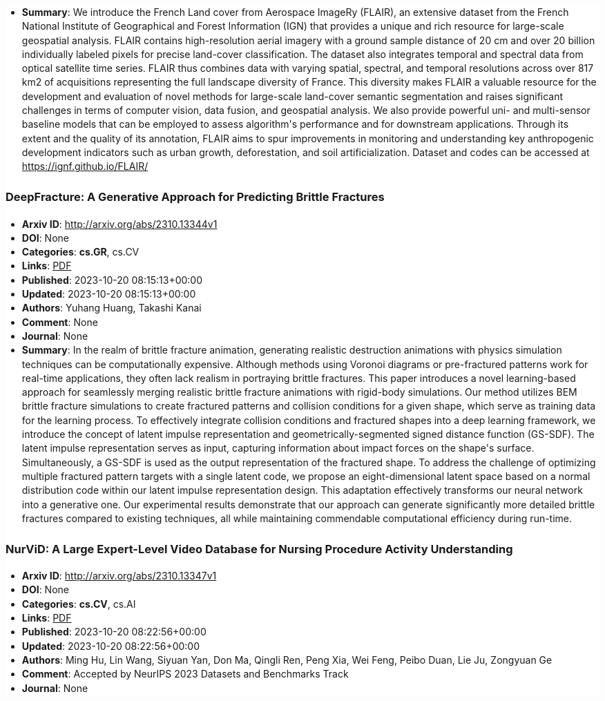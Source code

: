 - **Summary**: We introduce the French Land cover from Aerospace ImageRy (FLAIR), an extensive dataset from the French National Institute of Geographical and Forest Information (IGN) that provides a unique and rich resource for large-scale geospatial analysis. FLAIR contains high-resolution aerial imagery with a ground sample distance of 20 cm and over 20 billion individually labeled pixels for precise land-cover classification. The dataset also integrates temporal and spectral data from optical satellite time series. FLAIR thus combines data with varying spatial, spectral, and temporal resolutions across over 817 km2 of acquisitions representing the full landscape diversity of France. This diversity makes FLAIR a valuable resource for the development and evaluation of novel methods for large-scale land-cover semantic segmentation and raises significant challenges in terms of computer vision, data fusion, and geospatial analysis. We also provide powerful uni- and multi-sensor baseline models that can be employed to assess algorithm's performance and for downstream applications. Through its extent and the quality of its annotation, FLAIR aims to spur improvements in monitoring and understanding key anthropogenic development indicators such as urban growth, deforestation, and soil artificialization. Dataset and codes can be accessed at https://ignf.github.io/FLAIR/



### DeepFracture: A Generative Approach for Predicting Brittle Fractures
- **Arxiv ID**: http://arxiv.org/abs/2310.13344v1
- **DOI**: None
- **Categories**: **cs.GR**, cs.CV
- **Links**: [PDF](http://arxiv.org/pdf/2310.13344v1)
- **Published**: 2023-10-20 08:15:13+00:00
- **Updated**: 2023-10-20 08:15:13+00:00
- **Authors**: Yuhang Huang, Takashi Kanai
- **Comment**: None
- **Journal**: None
- **Summary**: In the realm of brittle fracture animation, generating realistic destruction animations with physics simulation techniques can be computationally expensive. Although methods using Voronoi diagrams or pre-fractured patterns work for real-time applications, they often lack realism in portraying brittle fractures. This paper introduces a novel learning-based approach for seamlessly merging realistic brittle fracture animations with rigid-body simulations. Our method utilizes BEM brittle fracture simulations to create fractured patterns and collision conditions for a given shape, which serve as training data for the learning process. To effectively integrate collision conditions and fractured shapes into a deep learning framework, we introduce the concept of latent impulse representation and geometrically-segmented signed distance function (GS-SDF). The latent impulse representation serves as input, capturing information about impact forces on the shape's surface. Simultaneously, a GS-SDF is used as the output representation of the fractured shape. To address the challenge of optimizing multiple fractured pattern targets with a single latent code, we propose an eight-dimensional latent space based on a normal distribution code within our latent impulse representation design. This adaptation effectively transforms our neural network into a generative one. Our experimental results demonstrate that our approach can generate significantly more detailed brittle fractures compared to existing techniques, all while maintaining commendable computational efficiency during run-time.



### NurViD: A Large Expert-Level Video Database for Nursing Procedure Activity Understanding
- **Arxiv ID**: http://arxiv.org/abs/2310.13347v1
- **DOI**: None
- **Categories**: **cs.CV**, cs.AI
- **Links**: [PDF](http://arxiv.org/pdf/2310.13347v1)
- **Published**: 2023-10-20 08:22:56+00:00
- **Updated**: 2023-10-20 08:22:56+00:00
- **Authors**: Ming Hu, Lin Wang, Siyuan Yan, Don Ma, Qingli Ren, Peng Xia, Wei Feng, Peibo Duan, Lie Ju, Zongyuan Ge
- **Comment**: Accepted by NeurIPS 2023 Datasets and Benchmarks Track
- **Journal**: None